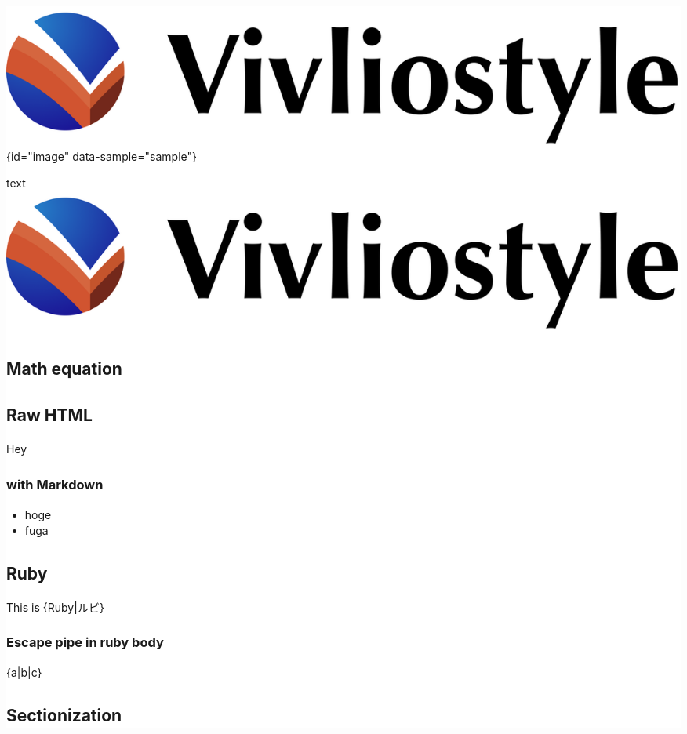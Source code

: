 ![Vivliostyle Logo](<./assets/Logo%20(Mark%20+%20Type).png> 'distributed on the official website'){id="image" data-sample="sample"}

text ![Vivliostyle Logo](<./assets/Logo%20(Mark%20+%20Type).png>)

## Math equation





## Raw HTML

<div class="custom">
  <p>Hey</p>
</div>

### with Markdown

<div class="custom">

- hoge
- fuga

</div>

## Ruby

This is {Ruby|ルビ}

### Escape pipe in ruby body

{a\|b|c}

## Sectionization
